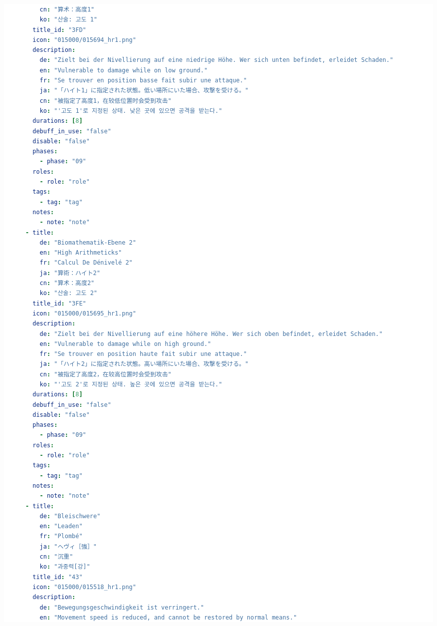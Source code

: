 ```yaml
          cn: "算术：高度1"
          ko: "산술: 고도 1"
        title_id: "3FD"
        icon: "015000/015694_hr1.png"
        description:
          de: "Zielt bei der Nivellierung auf eine niedrige Höhe. Wer sich unten befindet, erleidet Schaden."
          en: "Vulnerable to damage while on low ground."
          fr: "Se trouver en position basse fait subir une attaque."
          ja: "「ハイト1」に指定された状態。低い場所にいた場合、攻撃を受ける。"
          cn: "被指定了高度1，在较低位置时会受到攻击"
          ko: "'고도 1'로 지정된 상태. 낮은 곳에 있으면 공격을 받는다."
        durations: [8]
        debuff_in_use: "false"
        disable: "false"
        phases:
          - phase: "09"
        roles:
          - role: "role"
        tags:
          - tag: "tag"
        notes:
          - note: "note"
      - title:
          de: "Biomathematik-Ebene 2"
          en: "High Arithmeticks"
          fr: "Calcul De Dénivelé 2"
          ja: "算術：ハイト2"
          cn: "算术：高度2"
          ko: "산술: 고도 2"
        title_id: "3FE"
        icon: "015000/015695_hr1.png"
        description:
          de: "Zielt bei der Nivellierung auf eine höhere Höhe. Wer sich oben befindet, erleidet Schaden."
          en: "Vulnerable to damage while on high ground."
          fr: "Se trouver en position haute fait subir une attaque."
          ja: "「ハイト2」に指定された状態。高い場所にいた場合、攻撃を受ける。"
          cn: "被指定了高度2，在较高位置时会受到攻击"
          ko: "'고도 2'로 지정된 상태. 높은 곳에 있으면 공격을 받는다."
        durations: [8]
        debuff_in_use: "false"
        disable: "false"
        phases:
          - phase: "09"
        roles:
          - role: "role"
        tags:
          - tag: "tag"
        notes:
          - note: "note"
      - title:
          de: "Bleischwere"
          en: "Leaden"
          fr: "Plombé"
          ja: "ヘヴィ［強］"
          cn: "沉重"
          ko: "과중력[강]"
        title_id: "43"
        icon: "015000/015518_hr1.png"
        description:
          de: "Bewegungsgeschwindigkeit ist verringert."
          en: "Movement speed is reduced, and cannot be restored by normal means."
```